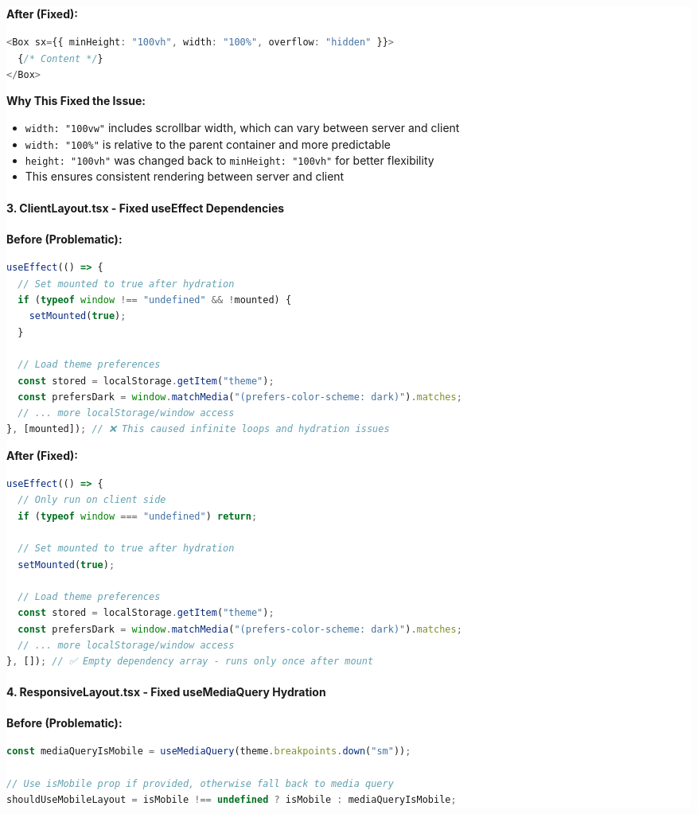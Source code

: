**After (Fixed):**

```typescript
<Box sx={{ minHeight: "100vh", width: "100%", overflow: "hidden" }}>
  {/* Content */}
</Box>
```

**Why This Fixed the Issue:**

- `width: "100vw"` includes scrollbar width, which can vary between server and client
- `width: "100%"` is relative to the parent container and more predictable
- `height: "100vh"` was changed back to `minHeight: "100vh"` for better flexibility
- This ensures consistent rendering between server and client

#### **3. ClientLayout.tsx - Fixed useEffect Dependencies**

**Before (Problematic):**

```typescript
useEffect(() => {
  // Set mounted to true after hydration
  if (typeof window !== "undefined" && !mounted) {
    setMounted(true);
  }

  // Load theme preferences
  const stored = localStorage.getItem("theme");
  const prefersDark = window.matchMedia("(prefers-color-scheme: dark)").matches;
  // ... more localStorage/window access
}, [mounted]); // ❌ This caused infinite loops and hydration issues
```

**After (Fixed):**

```typescript
useEffect(() => {
  // Only run on client side
  if (typeof window === "undefined") return;

  // Set mounted to true after hydration
  setMounted(true);

  // Load theme preferences
  const stored = localStorage.getItem("theme");
  const prefersDark = window.matchMedia("(prefers-color-scheme: dark)").matches;
  // ... more localStorage/window access
}, []); // ✅ Empty dependency array - runs only once after mount
```

#### **4. ResponsiveLayout.tsx - Fixed useMediaQuery Hydration**

**Before (Problematic):**

```typescript
const mediaQueryIsMobile = useMediaQuery(theme.breakpoints.down("sm"));

// Use isMobile prop if provided, otherwise fall back to media query
shouldUseMobileLayout = isMobile !== undefined ? isMobile : mediaQueryIsMobile;
```
